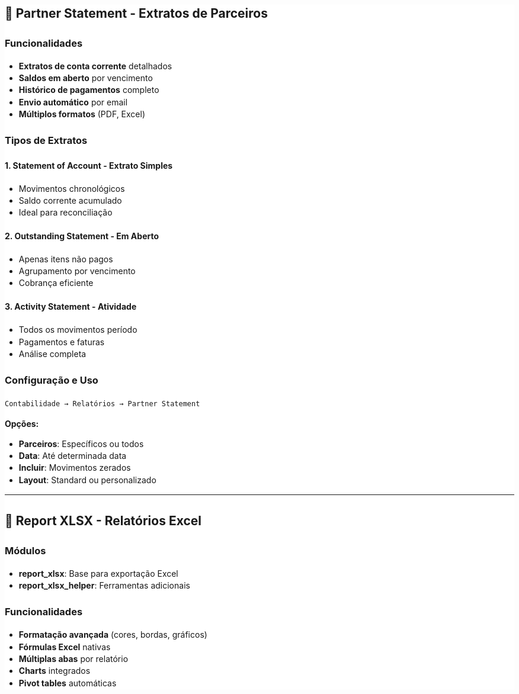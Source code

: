 
## 👥 Partner Statement - Extratos de Parceiros

### Funcionalidades
- **Extratos de conta corrente** detalhados
- **Saldos em aberto** por vencimento
- **Histórico de pagamentos** completo
- **Envio automático** por email
- **Múltiplos formatos** (PDF, Excel)

### Tipos de Extratos

#### 1. **Statement of Account** - Extrato Simples
- Movimentos chronológicos
- Saldo corrente acumulado
- Ideal para reconciliação

#### 2. **Outstanding Statement** - Em Aberto
- Apenas itens não pagos
- Agrupamento por vencimento
- Cobrança eficiente

#### 3. **Activity Statement** - Atividade
- Todos os movimentos período
- Pagamentos e faturas
- Análise completa

### Configuração e Uso
```
Contabilidade → Relatórios → Partner Statement
```

**Opções:**
- **Parceiros**: Específicos ou todos
- **Data**: Até determinada data
- **Incluir**: Movimentos zerados
- **Layout**: Standard ou personalizado

---

## 📄 Report XLSX - Relatórios Excel

### Módulos
- **report_xlsx**: Base para exportação Excel
- **report_xlsx_helper**: Ferramentas adicionais

### Funcionalidades
- **Formatação avançada** (cores, bordas, gráficos)
- **Fórmulas Excel** nativas
- **Múltiplas abas** por relatório
- **Charts** integrados
- **Pivot tables** automáticas
